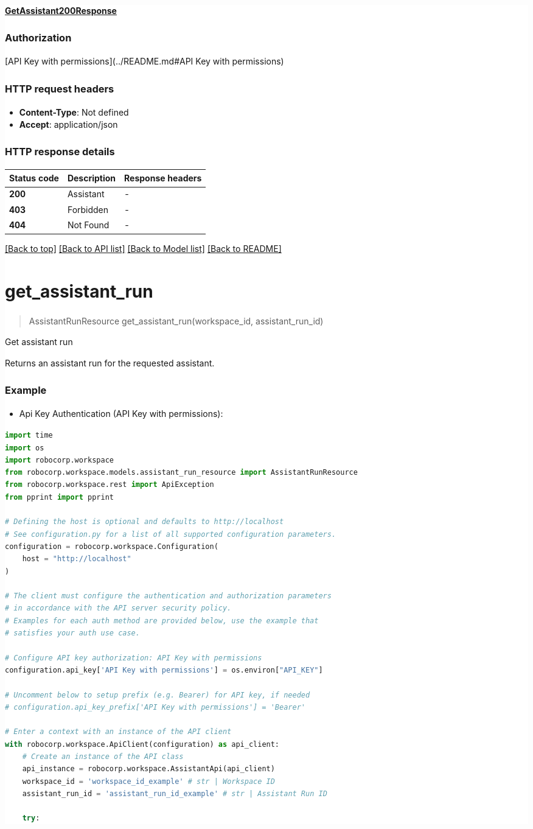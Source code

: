 [**GetAssistant200Response**](GetAssistant200Response.md)

### Authorization

[API Key with permissions](../README.md#API Key with permissions)

### HTTP request headers

 - **Content-Type**: Not defined
 - **Accept**: application/json

### HTTP response details
| Status code | Description | Response headers |
|-------------|-------------|------------------|
**200** | Assistant |  -  |
**403** | Forbidden |  -  |
**404** | Not Found |  -  |

[[Back to top]](#) [[Back to API list]](../README.md#documentation-for-api-endpoints) [[Back to Model list]](../README.md#documentation-for-models) [[Back to README]](../README.md)

# **get_assistant_run**
> AssistantRunResource get_assistant_run(workspace_id, assistant_run_id)

Get assistant run

Returns an assistant run for the requested assistant.

### Example

* Api Key Authentication (API Key with permissions):
```python
import time
import os
import robocorp.workspace
from robocorp.workspace.models.assistant_run_resource import AssistantRunResource
from robocorp.workspace.rest import ApiException
from pprint import pprint

# Defining the host is optional and defaults to http://localhost
# See configuration.py for a list of all supported configuration parameters.
configuration = robocorp.workspace.Configuration(
    host = "http://localhost"
)

# The client must configure the authentication and authorization parameters
# in accordance with the API server security policy.
# Examples for each auth method are provided below, use the example that
# satisfies your auth use case.

# Configure API key authorization: API Key with permissions
configuration.api_key['API Key with permissions'] = os.environ["API_KEY"]

# Uncomment below to setup prefix (e.g. Bearer) for API key, if needed
# configuration.api_key_prefix['API Key with permissions'] = 'Bearer'

# Enter a context with an instance of the API client
with robocorp.workspace.ApiClient(configuration) as api_client:
    # Create an instance of the API class
    api_instance = robocorp.workspace.AssistantApi(api_client)
    workspace_id = 'workspace_id_example' # str | Workspace ID
    assistant_run_id = 'assistant_run_id_example' # str | Assistant Run ID

    try:
```
